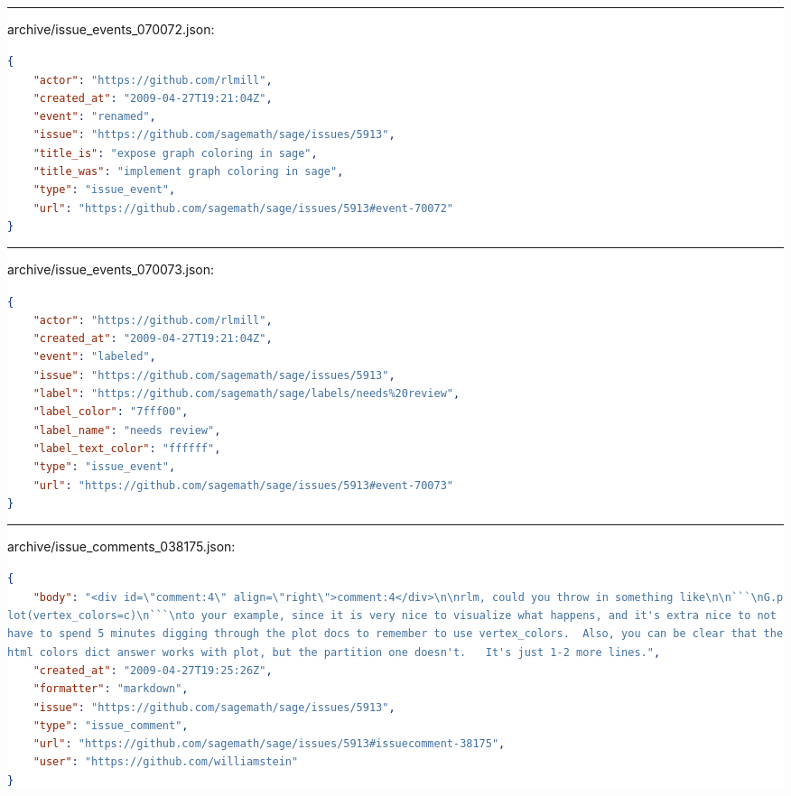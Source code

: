 

---

archive/issue_events_070072.json:
```json
{
    "actor": "https://github.com/rlmill",
    "created_at": "2009-04-27T19:21:04Z",
    "event": "renamed",
    "issue": "https://github.com/sagemath/sage/issues/5913",
    "title_is": "expose graph coloring in sage",
    "title_was": "implement graph coloring in sage",
    "type": "issue_event",
    "url": "https://github.com/sagemath/sage/issues/5913#event-70072"
}
```



---

archive/issue_events_070073.json:
```json
{
    "actor": "https://github.com/rlmill",
    "created_at": "2009-04-27T19:21:04Z",
    "event": "labeled",
    "issue": "https://github.com/sagemath/sage/issues/5913",
    "label": "https://github.com/sagemath/sage/labels/needs%20review",
    "label_color": "7fff00",
    "label_name": "needs review",
    "label_text_color": "ffffff",
    "type": "issue_event",
    "url": "https://github.com/sagemath/sage/issues/5913#event-70073"
}
```



---

archive/issue_comments_038175.json:
```json
{
    "body": "<div id=\"comment:4\" align=\"right\">comment:4</div>\n\nrlm, could you throw in something like\n\n```\nG.plot(vertex_colors=c)\n```\nto your example, since it is very nice to visualize what happens, and it's extra nice to not have to spend 5 minutes digging through the plot docs to remember to use vertex_colors.  Also, you can be clear that the html colors dict answer works with plot, but the partition one doesn't.   It's just 1-2 more lines.",
    "created_at": "2009-04-27T19:25:26Z",
    "formatter": "markdown",
    "issue": "https://github.com/sagemath/sage/issues/5913",
    "type": "issue_comment",
    "url": "https://github.com/sagemath/sage/issues/5913#issuecomment-38175",
    "user": "https://github.com/williamstein"
}
```
